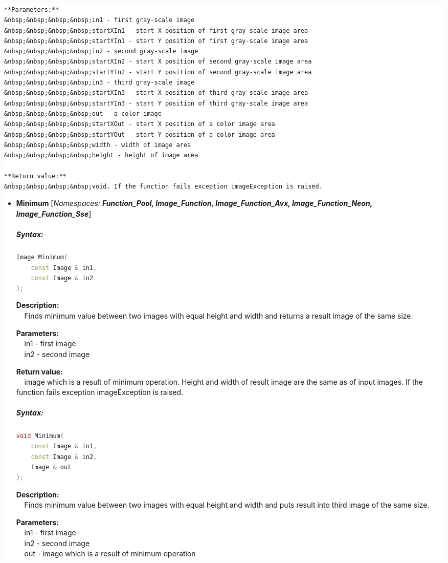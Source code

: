 	**Parameters:**    
	&nbsp;&nbsp;&nbsp;&nbsp;in1 - first gray-scale image    
	&nbsp;&nbsp;&nbsp;&nbsp;startXIn1 - start X position of first gray-scale image area    
	&nbsp;&nbsp;&nbsp;&nbsp;startYIn1 - start Y position of first gray-scale image area    
	&nbsp;&nbsp;&nbsp;&nbsp;in2 - second gray-scale image    
	&nbsp;&nbsp;&nbsp;&nbsp;startXIn2 - start X position of second gray-scale image area    
	&nbsp;&nbsp;&nbsp;&nbsp;startYIn2 - start Y position of second gray-scale image area    
	&nbsp;&nbsp;&nbsp;&nbsp;in3 - third gray-scale image    
	&nbsp;&nbsp;&nbsp;&nbsp;startXIn3 - start X position of third gray-scale image area    
	&nbsp;&nbsp;&nbsp;&nbsp;startYIn3 - start Y position of third gray-scale image area    
	&nbsp;&nbsp;&nbsp;&nbsp;out - a color image    
	&nbsp;&nbsp;&nbsp;&nbsp;startXOut - start X position of a color image area    
	&nbsp;&nbsp;&nbsp;&nbsp;startYOut - start Y position of a color image area    
	&nbsp;&nbsp;&nbsp;&nbsp;width - width of image area    
	&nbsp;&nbsp;&nbsp;&nbsp;height - height of image area    
	
	**Return value:**    
	&nbsp;&nbsp;&nbsp;&nbsp;void. If the function fails exception imageException is raised.
	
- **Minimum** [_Namespaces: **Function_Pool, Image_Function, Image_Function_Avx, Image_Function_Neon, Image_Function_Sse**_]

	##### Syntax:
	```cpp
	Image Minimum(
		const Image & in1,
		const Image & in2
	);
	```
	**Description:**    
	&nbsp;&nbsp;&nbsp;&nbsp;Finds minimum value between two images with equal height and width and returns a result image of the same size.
	
	**Parameters:**    
	&nbsp;&nbsp;&nbsp;&nbsp;in1 - first image    
	&nbsp;&nbsp;&nbsp;&nbsp;in2 - second image    
	
	**Return value:**    
	&nbsp;&nbsp;&nbsp;&nbsp;image which is a result of minimum operation. Height and width of result image are the same as of input images. If the function fails exception imageException is raised.
    
	##### Syntax:
	```cpp
	void Minimum(
		const Image & in1,
		const Image & in2,
		Image & out
	);
	```
	**Description:**    
	&nbsp;&nbsp;&nbsp;&nbsp;Finds minimum value between two images with equal height and width and puts result into third image of the same size.
	
	**Parameters:**    
	&nbsp;&nbsp;&nbsp;&nbsp;in1 - first image    
	&nbsp;&nbsp;&nbsp;&nbsp;in2 - second image    
	&nbsp;&nbsp;&nbsp;&nbsp;out - image which is a result of minimum operation    
	
